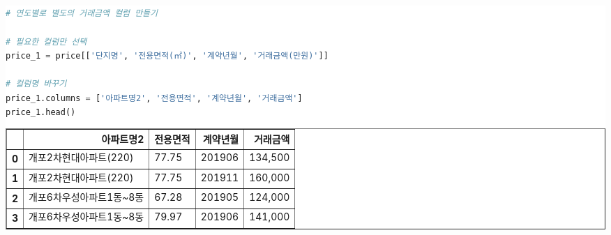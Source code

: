 

```python
# 연도별로 별도의 거래금액 컬럼 만들기

# 필요한 컬럼만 선택
price_1 = price[['단지명', '전용면적(㎡)', '계약년월', '거래금액(만원)']]

# 컬럼명 바꾸기
price_1.columns = ['아파트명2', '전용면적', '계약년월', '거래금액']
price_1.head()
```




<div>
<style scoped>
    .dataframe tbody tr th:only-of-type {
        vertical-align: middle;
    }

    .dataframe tbody tr th {
        vertical-align: top;
    }

    .dataframe thead th {
        text-align: right;
    }
</style>
<table border="1" class="dataframe">
  <thead>
    <tr style="text-align: right;">
      <th></th>
      <th>아파트명2</th>
      <th>전용면적</th>
      <th>계약년월</th>
      <th>거래금액</th>
    </tr>
  </thead>
  <tbody>
    <tr>
      <th>0</th>
      <td>개포2차현대아파트(220)</td>
      <td>77.75</td>
      <td>201906</td>
      <td>134,500</td>
    </tr>
    <tr>
      <th>1</th>
      <td>개포2차현대아파트(220)</td>
      <td>77.75</td>
      <td>201911</td>
      <td>160,000</td>
    </tr>
    <tr>
      <th>2</th>
      <td>개포6차우성아파트1동~8동</td>
      <td>67.28</td>
      <td>201905</td>
      <td>124,000</td>
    </tr>
    <tr>
      <th>3</th>
      <td>개포6차우성아파트1동~8동</td>
      <td>79.97</td>
      <td>201906</td>
      <td>141,000</td>